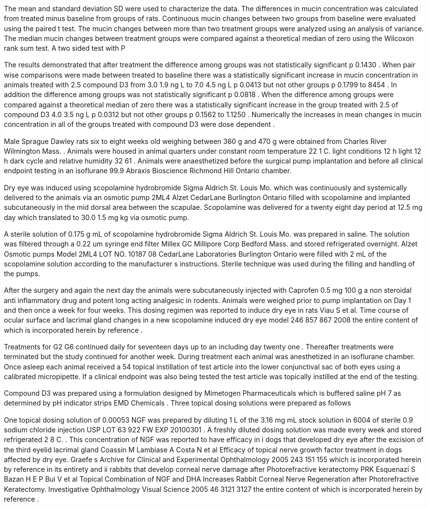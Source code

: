 The mean and standard deviation SD were used to characterize the data. The differences in mucin concentration was calculated from treated minus baseline from groups of rats. Continuous mucin changes between two groups from baseline were evaluated using the paired t test. The mucin changes between more than two treatment groups were analyzed using an analysis of variance. The median mucin changes between treatment groups were compared against a theoretical median of zero using the Wilcoxon rank sum test. A two sided test with P

The results demonstrated that after treatment the difference among groups was not statistically significant p 0.1430 . When pair wise comparisons were made between treated to baseline there was a statistically significant increase in mucin concentration in animals treated with 2.5 compound D3 from 3.0 1.9 ng L to 7.0 4.5 ng L p 0.0413 but not other groups p 0.1799 to 8454 . In addition the difference among groups was not statistically significant p 0.0818 . When the difference among groups were compared against a theoretical median of zero there was a statistically significant increase in the group treated with 2.5 of compound D3 4.0 3.5 ng L p 0.0312 but not other groups p 0.1562 to 1.1250 . Numerically the increases in mean changes in mucin concentration in all of the groups treated with compound D3 were dose dependent .

Male Sprague Dawley rats six to eight weeks old weighing between 360 g and 470 g were obtained from Charles River Wilmington Mass. . Animals were housed in animal quarters under constant room temperature 22 1 C. light conditions 12 h light 12 h dark cycle and relative humidity 32 61 . Animals were anaesthetized before the surgical pump implantation and before all clinical endpoint testing in an isoflurane 99.9 Abraxis Bioscience Richmond Hill Ontario chamber.

Dry eye was induced using scopolamine hydrobromide Sigma Aldrich St. Louis Mo. which was continuously and systemically delivered to the animals via an osmotic pump 2ML4 Alzet CedarLane Burlington Ontario filled with scopolamine and implanted subcutaneously in the mid dorsal area between the scapulae. Scopolamine was delivered for a twenty eight day period at 12.5 mg day which translated to 30.0 1.5 mg kg via osmotic pump.

A sterile solution of 0.175 g mL of scopolamine hydrobromide Sigma Aldrich St. Louis Mo. was prepared in saline. The solution was filtered through a 0.22 um syringe end filter Millex GC Millipore Corp Bedford Mass. and stored refrigerated overnight. Alzet Osmotic pumps Model 2ML4 LOT NO. 10187 08 CedarLane Laboratories Burlington Ontario were filled with 2 mL of the scopolamine solution according to the manufacturer s instructions. Sterile technique was used during the filling and handling of the pumps.

After the surgery and again the next day the animals were subcutaneously injected with Caprofen 0.5 mg 100 g a non steroidal anti inflammatory drug and potent long acting analgesic in rodents. Animals were weighed prior to pump implantation on Day 1 and then once a week for four weeks. This dosing regimen was reported to induce dry eye in rats Viau S et al. Time course of ocular surface and lacrimal gland changes in a new scopolamine induced dry eye model 246 857 867 2008 the entire content of which is incorporated herein by reference .

Treatments for G2 G6 continued daily for seventeen days up to an including day twenty one . Thereafter treatments were terminated but the study continued for another week. During treatment each animal was anesthetized in an isoflurane chamber. Once asleep each animal received a 54 topical instillation of test article into the lower conjunctival sac of both eyes using a calibrated micropipette. If a clinical endpoint was also being tested the test article was topically instilled at the end of the testing.

Compound D3 was prepared using a formulation designed by Mimetogen Pharmaceuticals which is buffered saline pH 7 as determined by pH indicator strips EMD Chemicals . Three topical dosing solutions were prepared as follows 

One topical dosing solution of 0.00053 NGF was prepared by diluting 1 L of the 3.16 mg mL stock solution in 6004 of sterile 0.9 sodium chloride injection USP LOT 63 922 FW EXP 20100301 . A freshly diluted dosing solution was made every week and stored refrigerated 2 8 C. . This concentration of NGF was reported to have efficacy in i dogs that developed dry eye after the excision of the third eyelid lacrimal gland Coassin M Lambiase A Costa N et al Efficacy of topical nerve growth factor treatment in dogs affected by dry eye. Graefe s Archive for Clinical and Experimental Ophthalmology 2005 243 151 155 which is incorporated herein by reference in its entirety and ii rabbits that develop corneal nerve damage after Photorefractive keratectomy PRK Esquenazi S Bazan H E P Bui V et al Topical Combination of NGF and DHA Increases Rabbit Corneal Nerve Regeneration after Photorefractive Keratectomy. Investigative Ophthalmology Visual Science 2005 46 3121 3127 the entire content of which is incorporated herein by reference .
